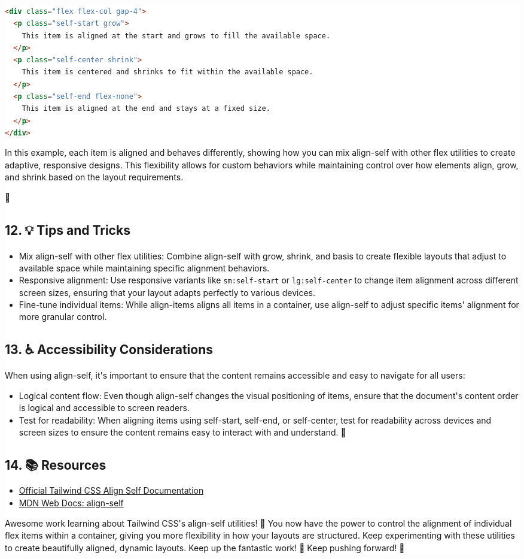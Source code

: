 ```html
<div class="flex flex-col gap-4">
  <p class="self-start grow">
    This item is aligned at the start and grows to fill the available space.
  </p>
  <p class="self-center shrink">
    This item is centered and shrinks to fit within the available space.
  </p>
  <p class="self-end flex-none">
    This item is aligned at the end and stays at a fixed size.
  </p>
</div>
```

In this example, each item is aligned and behaves differently, showing how you can mix align-self with other flex utilities to create adaptive, responsive designs. This flexibility allows for custom behaviors while maintaining control over how elements align, grow, and shrink based on the layout requirements.

🎨

## 12. 💡 Tips and Tricks

- Mix align-self with other flex utilities: Combine align-self with grow, shrink, and basis to create flexible layouts that adjust to available space while maintaining specific alignment behaviors.
- Responsive alignment: Use responsive variants like `sm:self-start` or `lg:self-center` to change item alignment across different screen sizes, ensuring that your layout adapts perfectly to various devices.
- Fine-tune individual items: While align-items aligns all items in a container, use align-self to adjust specific items' alignment for more granular control.

## 13. ♿ Accessibility Considerations

When using align-self, it's important to ensure that the content remains accessible and easy to navigate for all users:

- Logical content flow: Even though align-self changes the visual positioning of items, ensure that the document's content order is logical and accessible to screen readers.
- Test for readability: When aligning items using self-start, self-end, or self-center, test for readability across devices and screen sizes to ensure the content remains easy to interact with and understand. 🙌

## 14. 📚 Resources

- [Official Tailwind CSS Align Self Documentation](https://tailwindcss.com/docs/align-self)
- [MDN Web Docs: align-self](https://developer.mozilla.org/en-US/docs/Web/CSS/align-self)

Awesome work learning about Tailwind CSS's align-self utilities! 🎉 You now have the power to control the alignment of individual flex items within a container, giving you more flexibility in how your layouts are structured. Keep experimenting with these utilities to create beautifully aligned, dynamic layouts. Keep up the fantastic work! 💪 Keep pushing forward! 🌟
